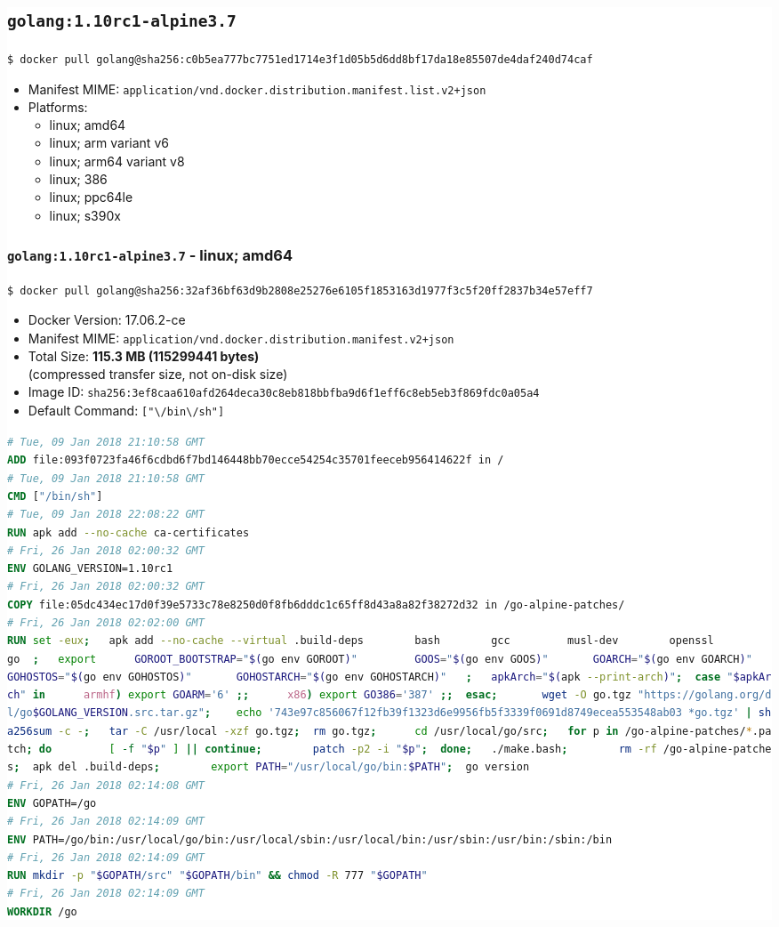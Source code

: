 ## `golang:1.10rc1-alpine3.7`

```console
$ docker pull golang@sha256:c0b5ea777bc7751ed1714e3f1d05b5d6dd8bf17da18e85507de4daf240d74caf
```

-	Manifest MIME: `application/vnd.docker.distribution.manifest.list.v2+json`
-	Platforms:
	-	linux; amd64
	-	linux; arm variant v6
	-	linux; arm64 variant v8
	-	linux; 386
	-	linux; ppc64le
	-	linux; s390x

### `golang:1.10rc1-alpine3.7` - linux; amd64

```console
$ docker pull golang@sha256:32af36bf63d9b2808e25276e6105f1853163d1977f3c5f20ff2837b34e57eff7
```

-	Docker Version: 17.06.2-ce
-	Manifest MIME: `application/vnd.docker.distribution.manifest.v2+json`
-	Total Size: **115.3 MB (115299441 bytes)**  
	(compressed transfer size, not on-disk size)
-	Image ID: `sha256:3ef8caa610afd264deca30c8eb818bbfba9d6f1eff6c8eb5eb3f869fdc0a05a4`
-	Default Command: `["\/bin\/sh"]`

```dockerfile
# Tue, 09 Jan 2018 21:10:58 GMT
ADD file:093f0723fa46f6cdbd6f7bd146448bb70ecce54254c35701feeceb956414622f in / 
# Tue, 09 Jan 2018 21:10:58 GMT
CMD ["/bin/sh"]
# Tue, 09 Jan 2018 22:08:22 GMT
RUN apk add --no-cache ca-certificates
# Fri, 26 Jan 2018 02:00:32 GMT
ENV GOLANG_VERSION=1.10rc1
# Fri, 26 Jan 2018 02:00:32 GMT
COPY file:05dc434ec17d0f39e5733c78e8250d0f8fb6dddc1c65ff8d43a8a82f38272d32 in /go-alpine-patches/ 
# Fri, 26 Jan 2018 02:02:00 GMT
RUN set -eux; 	apk add --no-cache --virtual .build-deps 		bash 		gcc 		musl-dev 		openssl 		go 	; 	export 		GOROOT_BOOTSTRAP="$(go env GOROOT)" 		GOOS="$(go env GOOS)" 		GOARCH="$(go env GOARCH)" 		GOHOSTOS="$(go env GOHOSTOS)" 		GOHOSTARCH="$(go env GOHOSTARCH)" 	; 	apkArch="$(apk --print-arch)"; 	case "$apkArch" in 		armhf) export GOARM='6' ;; 		x86) export GO386='387' ;; 	esac; 		wget -O go.tgz "https://golang.org/dl/go$GOLANG_VERSION.src.tar.gz"; 	echo '743e97c856067f12fb39f1323d6e9956fb5f3339f0691d8749ecea553548ab03 *go.tgz' | sha256sum -c -; 	tar -C /usr/local -xzf go.tgz; 	rm go.tgz; 		cd /usr/local/go/src; 	for p in /go-alpine-patches/*.patch; do 		[ -f "$p" ] || continue; 		patch -p2 -i "$p"; 	done; 	./make.bash; 		rm -rf /go-alpine-patches; 	apk del .build-deps; 		export PATH="/usr/local/go/bin:$PATH"; 	go version
# Fri, 26 Jan 2018 02:14:08 GMT
ENV GOPATH=/go
# Fri, 26 Jan 2018 02:14:09 GMT
ENV PATH=/go/bin:/usr/local/go/bin:/usr/local/sbin:/usr/local/bin:/usr/sbin:/usr/bin:/sbin:/bin
# Fri, 26 Jan 2018 02:14:09 GMT
RUN mkdir -p "$GOPATH/src" "$GOPATH/bin" && chmod -R 777 "$GOPATH"
# Fri, 26 Jan 2018 02:14:09 GMT
WORKDIR /go
```
